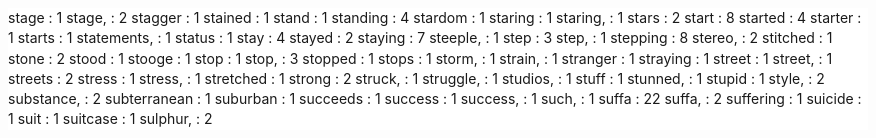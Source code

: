 stage : 1
stage, : 2
stagger : 1
stained : 1
stand : 1
standing : 4
stardom : 1
staring : 1
staring, : 1
stars : 2
start : 8
started : 4
starter : 1
starts : 1
statements, : 1
status : 1
stay : 4
stayed : 2
staying : 7
steeple, : 1
step : 3
step, : 1
stepping : 8
stereo, : 2
stitched : 1
stone : 2
stood : 1
stooge : 1
stop : 1
stop, : 3
stopped : 1
stops : 1
storm, : 1
strain, : 1
stranger : 1
straying : 1
street : 1
street, : 1
streets : 2
stress : 1
stress, : 1
stretched : 1
strong : 2
struck, : 1
struggle, : 1
studios, : 1
stuff : 1
stunned, : 1
stupid : 1
style, : 2
substance, : 2
subterranean : 1
suburban : 1
succeeds : 1
success : 1
success, : 1
such, : 1
suffa : 22
suffa, : 2
suffering : 1
suicide : 1
suit : 1
suitcase : 1
sulphur, : 2